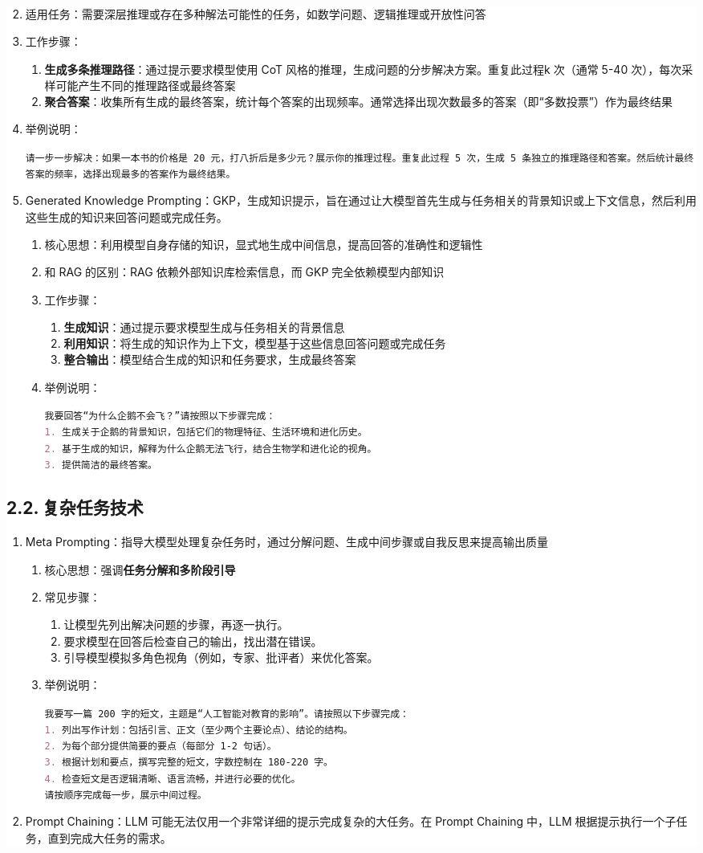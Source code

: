    2. 适用任务：需要深层推理或存在多种解法可能性的任务，如数学问题、逻辑推理或开放性问答

   3. 工作步骤：

      1. **生成多条推理路径**：通过提示要求模型使用 CoT 风格的推理，生成问题的分步解决方案。重复此过程k 次（通常 5-40 次），每次采样可能产生不同的推理路径或最终答案
      2. **聚合答案**：收集所有生成的最终答案，统计每个答案的出现频率。通常选择出现次数最多的答案（即“多数投票”）作为最终结果

   4. 举例说明：

      ```markdown
      请一步一步解决：如果一本书的价格是 20 元，打八折后是多少元？展示你的推理过程。重复此过程 5 次，生成 5 条独立的推理路径和答案。然后统计最终答案的频率，选择出现最多的答案作为最终结果。
      ```

5. Generated Knowledge Prompting：GKP，生成知识提示，旨在通过让大模型首先生成与任务相关的背景知识或上下文信息，然后利用这些生成的知识来回答问题或完成任务。

   1. 核心思想：利用模型自身存储的知识，显式地生成中间信息，提高回答的准确性和逻辑性

   2. 和 RAG 的区别：RAG 依赖外部知识库检索信息，而 GKP 完全依赖模型内部知识

   3. 工作步骤：

      1. **生成知识**：通过提示要求模型生成与任务相关的背景信息
      2. **利用知识**：将生成的知识作为上下文，模型基于这些信息回答问题或完成任务
      3. **整合输出**：模型结合生成的知识和任务要求，生成最终答案

   4. 举例说明：

      ```markdown
      我要回答“为什么企鹅不会飞？”请按照以下步骤完成：
      1. 生成关于企鹅的背景知识，包括它们的物理特征、生活环境和进化历史。
      2. 基于生成的知识，解释为什么企鹅无法飞行，结合生物学和进化论的视角。
      3. 提供简洁的最终答案。
      ```

## 2.2. 复杂任务技术

1. Meta Prompting：指导大模型处理复杂任务时，通过分解问题、生成中间步骤或自我反思来提高输出质量

   1. 核心思想：强调**任务分解和多阶段引导**

   2. 常见步骤：

      1. 让模型先列出解决问题的步骤，再逐一执行。
      2. 要求模型在回答后检查自己的输出，找出潜在错误。
      3. 引导模型模拟多角色视角（例如，专家、批评者）来优化答案。

   3. 举例说明：

      ```markdown
      我要写一篇 200 字的短文，主题是“人工智能对教育的影响”。请按照以下步骤完成：
      1. 列出写作计划：包括引言、正文（至少两个主要论点）、结论的结构。
      2. 为每个部分提供简要的要点（每部分 1-2 句话）。
      3. 根据计划和要点，撰写完整的短文，字数控制在 180-220 字。
      4. 检查短文是否逻辑清晰、语言流畅，并进行必要的优化。
      请按顺序完成每一步，展示中间过程。
      ```

2. Prompt Chaining：LLM 可能无法仅用一个非常详细的提示完成复杂的大任务。在 Prompt Chaining 中，LLM 根据提示执行一个子任务，直到完成大任务的需求。
